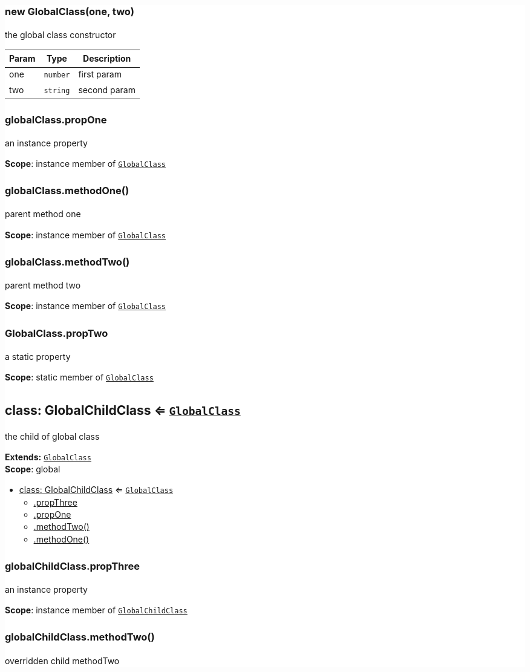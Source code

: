 <a name="new_GlobalClass_new"></a>
### new GlobalClass(one, two)
the global class constructor


| Param | Type | Description |
| --- | --- | --- |
| one | <code>number</code> | first param |
| two | <code>string</code> | second param |
<a name="GlobalClass#propOne"></a>
### globalClass.propOne
an instance property

**Scope**: instance member of <code>[GlobalClass](#GlobalClass)</code>  
<a name="GlobalClass#methodOne"></a>
### globalClass.methodOne()
parent method one

**Scope**: instance member of <code>[GlobalClass](#GlobalClass)</code>  
<a name="GlobalClass#methodTwo"></a>
### globalClass.methodTwo()
parent method two

**Scope**: instance member of <code>[GlobalClass](#GlobalClass)</code>  
<a name="GlobalClass.propTwo"></a>
### GlobalClass.propTwo
a static property

**Scope**: static member of <code>[GlobalClass](#GlobalClass)</code>  
<a name="GlobalChildClass"></a>
## class: GlobalChildClass ⇐ <code>[GlobalClass](#GlobalClass)</code>
the child of global class

**Extends:** <code>[GlobalClass](#GlobalClass)</code>  
**Scope**: global  
* [class: GlobalChildClass](#GlobalChildClass) ⇐ <code>[GlobalClass](#GlobalClass)</code>
  * [.propThree](#GlobalChildClass#propThree)
  * [.propOne](#GlobalChildClass#propOne)
  * [.methodTwo()](#GlobalChildClass#methodTwo)
  * [.methodOne()](#GlobalChildClass#methodOne)

<a name="GlobalChildClass#propThree"></a>
### globalChildClass.propThree
an instance property

**Scope**: instance member of <code>[GlobalChildClass](#GlobalChildClass)</code>  
<a name="GlobalChildClass#methodTwo"></a>
### globalChildClass.methodTwo()
overridden child methodTwo
